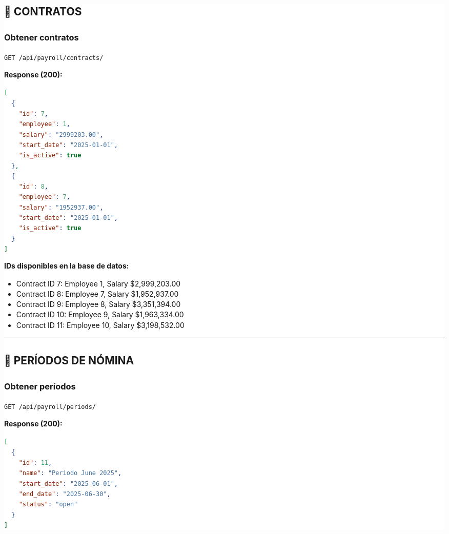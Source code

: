 
## 💼 **CONTRATOS**

### **Obtener contratos**
```
GET /api/payroll/contracts/
```

**Response (200):**
```json
[
  {
    "id": 7,
    "employee": 1,
    "salary": "2999203.00",
    "start_date": "2025-01-01",
    "is_active": true
  },
  {
    "id": 8,
    "employee": 7,
    "salary": "1952937.00",
    "start_date": "2025-01-01",
    "is_active": true
  }
]
```

**IDs disponibles en la base de datos:**
- Contract ID 7: Employee 1, Salary $2,999,203.00
- Contract ID 8: Employee 7, Salary $1,952,937.00
- Contract ID 9: Employee 8, Salary $3,351,394.00
- Contract ID 10: Employee 9, Salary $1,963,334.00
- Contract ID 11: Employee 10, Salary $3,198,532.00

---

## 📅 **PERÍODOS DE NÓMINA**

### **Obtener períodos**
```
GET /api/payroll/periods/
```

**Response (200):**
```json
[
  {
    "id": 11,
    "name": "Periodo June 2025",
    "start_date": "2025-06-01",
    "end_date": "2025-06-30",
    "status": "open"
  }
]
```
